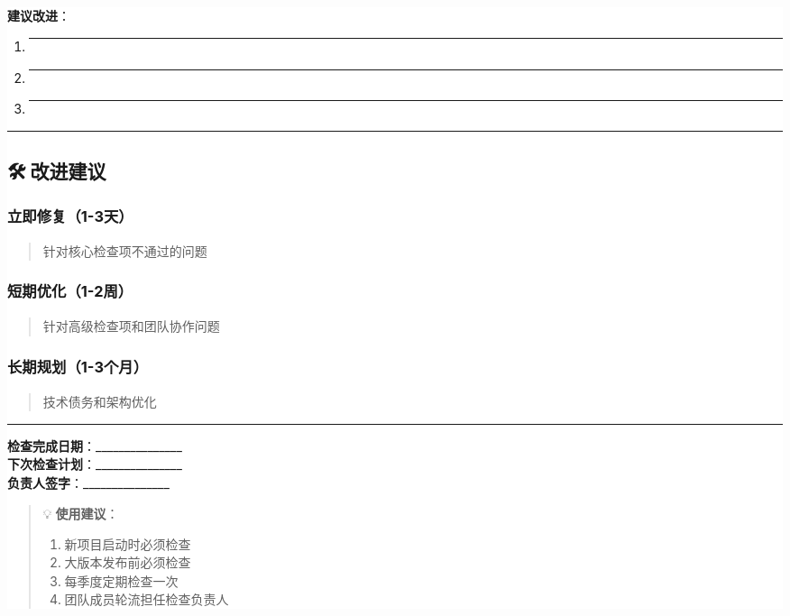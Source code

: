 **建议改进**：
1. _______________
2. _______________
3. _______________

---

## 🛠️ 改进建议

### 立即修复（1-3天）
> 针对核心检查项不通过的问题

### 短期优化（1-2周）  
> 针对高级检查项和团队协作问题

### 长期规划（1-3个月）
> 技术债务和架构优化

---

**检查完成日期**：_______________  
**下次检查计划**：_______________  
**负责人签字**：_______________

> 💡 **使用建议**：
> 1. 新项目启动时必须检查
> 2. 大版本发布前必须检查  
> 3. 每季度定期检查一次
> 4. 团队成员轮流担任检查负责人